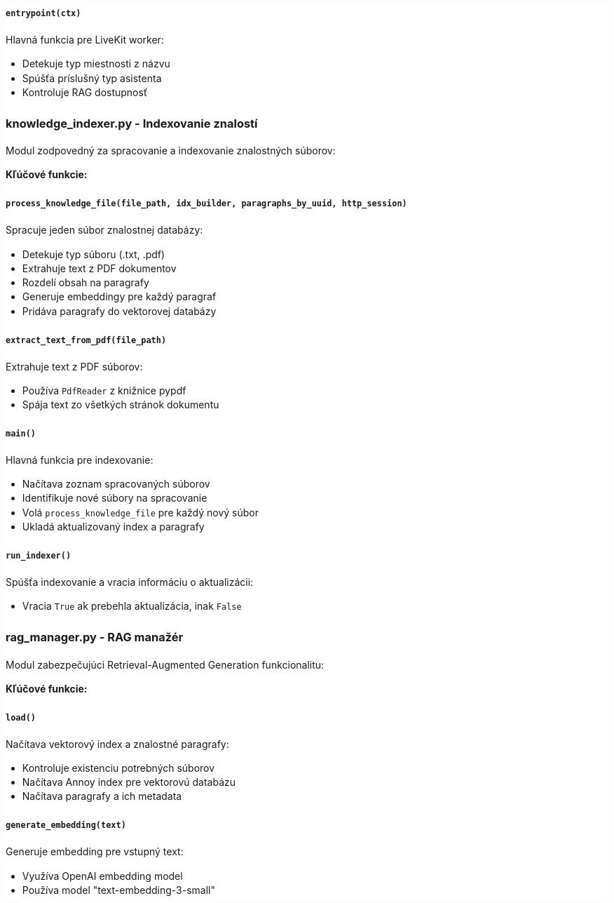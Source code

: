 #### `entrypoint(ctx)`
Hlavná funkcia pre LiveKit worker:
- Detekuje typ miestnosti z názvu
- Spúšťa príslušný typ asistenta
- Kontroluje RAG dostupnosť

### knowledge_indexer.py - Indexovanie znalostí

Modul zodpovedný za spracovanie a indexovanie znalostných súborov:

**Kľúčové funkcie:**

#### `process_knowledge_file(file_path, idx_builder, paragraphs_by_uuid, http_session)`
Spracuje jeden súbor znalostnej databázy:
- Detekuje typ súboru (.txt, .pdf)
- Extrahuje text z PDF dokumentov
- Rozdelí obsah na paragrafy
- Generuje embeddingy pre každý paragraf
- Pridáva paragrafy do vektorovej databázy

#### `extract_text_from_pdf(file_path)`
Extrahuje text z PDF súborov:
- Používa `PdfReader` z knižnice pypdf
- Spája text zo všetkých stránok dokumentu

#### `main()`
Hlavná funkcia pre indexovanie:
- Načítava zoznam spracovaných súborov
- Identifikuje nové súbory na spracovanie 
- Volá `process_knowledge_file` pre každý nový súbor
- Ukladá aktualizovaný index a paragrafy

#### `run_indexer()`
Spúšťa indexovanie a vracia informáciu o aktualizácii:
- Vracia `True` ak prebehla aktualizácia, inak `False`

### rag_manager.py - RAG manažér

Modul zabezpečujúci Retrieval-Augmented Generation funkcionalitu:

**Kľúčové funkcie:**

#### `load()`
Načítava vektorový index a znalostné paragrafy:
- Kontroluje existenciu potrebných súborov
- Načítava Annoy index pre vektorovú databázu
- Načítava paragrafy a ich metadata

#### `generate_embedding(text)`
Generuje embedding pre vstupný text:
- Využíva OpenAI embedding model
- Používa model "text-embedding-3-small"
